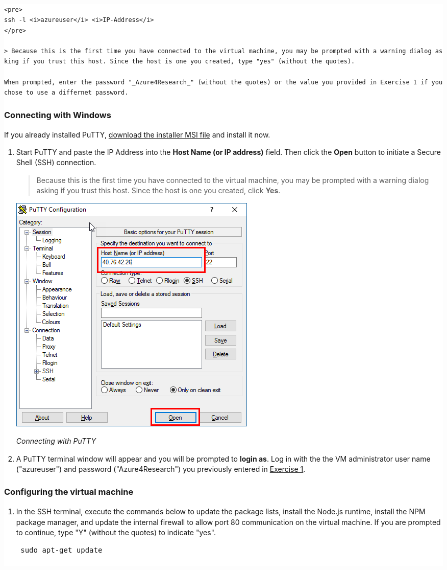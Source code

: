     <pre>
    ssh -l <i>azureuser</i> <i>IP-Address</i>
    </pre>

	> Because this is the first time you have connected to the virtual machine, you may be prompted with a warning dialog asking if you trust this host. Since the host is one you created, type "yes" (without the quotes).

	When prompted, enter the password "_Azure4Research_" (without the quotes) or the value you provided in Exercise 1 if you chose to use a differnet password.

### Connecting with Windows ###
If you already installed PuTTY, [download the installer MSI file](http://www.chiark.greenend.org.uk/~sgtatham/putty/download.html) and install it now.

1. Start PuTTY and paste the IP Address into the **Host Name (or IP address)** field. Then click the **Open** button to initiate a Secure Shell (SSH) connection.

	> Because this is the first time you have connected to the virtual machine, you may be prompted with a warning dialog asking if you trust this host. Since the host is one you created, click **Yes**.

    ![Connecting with PuTTY](Images/webserver-putty-connect.png)

    _Connecting with PuTTY_

1. A PuTTY terminal window will appear and you will be prompted to **login as**. Log in with the the VM administrator user name ("azureuser") and password ("Azure4Research") you previously entered in [Exercise 1](#Exercise1).

### Configuring the virtual machine ###

1. In the SSH terminal, execute the commands below to update the package lists, install the Node.js runtime, install the NPM package manager, and update the internal firewall to allow port 80 communication on the virtual machine. If you are prompted to continue, type "Y" (without the quotes) to indicate "yes".
    <pre>
    sudo apt-get update
	</pre>
